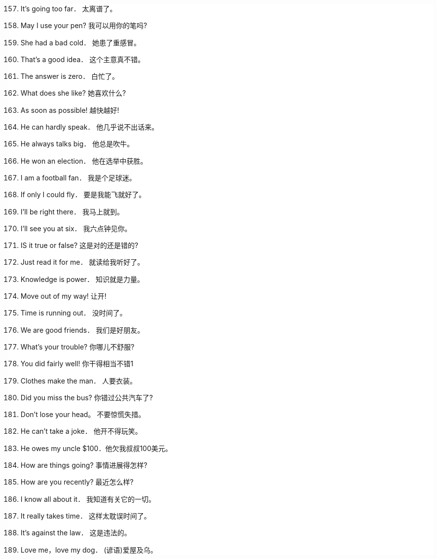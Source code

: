 157. It&#8217;s going too far． 太离谱了。
  
158. May I use your pen? 我可以用你的笔吗?
  
159. She had a bad cold． 她患了重感冒。
  
160. That&#8217;s a good idea． 这个主意真不错。
  
161. The answer is zero． 白忙了。
  
162. What does she like? 她喜欢什么?
  
163. As soon as possible! 越快越好!
  
164. He can hardly speak． 他几乎说不出话来。
  
165. He always talks big． 他总是吹牛。
  
166. He won an election． 他在选举中获胜。
  
167. I am a football fan． 我是个足球迷。
  
168. If only I could fly． 要是我能飞就好了。
  
169. I&#8217;ll be right there． 我马上就到。
  
170. I&#8217;ll see you at six． 我六点钟见你。
  
171. IS it true or false? 这是对的还是错的?
  
172. Just read it for me． 就读给我听好了。
  
173. Knowledge is power． 知识就是力量。
  
174. Move out of my way! 让开!
  
175. Time is running out． 没时间了。
  
176. We are good friends． 我们是好朋友。
  
177. What&#8217;s your trouble? 你哪儿不舒服?
  
178. You did fairly well! 你干得相当不错1
  
179. Clothes make the man． 人要衣装。
  
180. Did you miss the bus? 你错过公共汽车了?
  
181. Don&#8217;t lose your head。 不要惊慌失措。
  
182. He can&#8217;t take a joke． 他开不得玩笑。
  
183. He owes my uncle $100．他欠我叔叔100美元。
  
184. How are things going? 事情进展得怎样?
  
185. How are you recently? 最近怎么样?
  
186. I know all about it． 我知道有关它的一切。
  
187. It really takes time． 这样太耽误时间了。
  
188. It&#8217;s against the law． 这是违法的。
  
189. Love me，love my dog． (谚语)爱屋及乌。
  